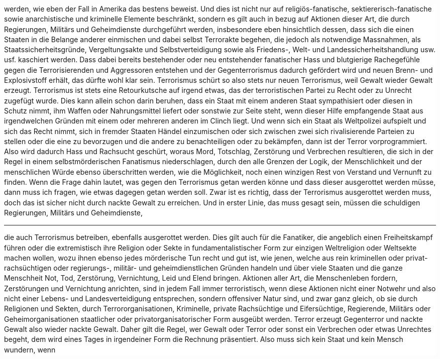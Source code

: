 werden, wie eben der Fall in Amerika das bestens beweist. Und dies ist nicht nur auf religiös-fanatische,
sektiererisch-fanatische sowie anarchistische und kriminelle Elemente beschränkt, sondern es gilt auch in
bezug auf Aktionen dieser Art, die durch Regierungen, Militärs und Geheimdienste durchgeführt werden,
insbesondere eben hinsichtlich dessen, dass sich die einen Staaten in die Belange anderer einmischen und
dabei selbst Terrorakte begehen, die jedoch als notwendige Massnahmen, als Staatssicherheitsgründe,
Vergeltungsakte und Selbstverteidigung sowie als Friedens-, Welt- und Landessicherheitshandlung usw.
usf. kaschiert werden. Dass dabei bereits bestehender oder neu entstehender fanatischer Hass und blutgierige Rachegefühle gegen die Terrorisierenden und Aggressoren entstehen und der Gegenterrorismus
dadurch gefördert wird und neuen Brenn- und Explosivstoff erhält, das dürfte wohl klar sein. Terrorismus
schürt so also stets nur neuen Terrorismus, weil Gewalt wieder Gewalt erzeugt.
Terrorismus ist stets eine Retourkutsche auf irgend etwas, das der terroristischen Partei zu Recht oder zu Unrecht zugefügt wurde. Dies kann allein schon darin beruhen, dass ein Staat mit einem anderen Staat sympathisiert oder diesen in Schutz nimmt, ihm Waffen oder Nahrungsmittel liefert oder sonstwie zur Seite
steht, wenn dieser Hilfe empfangende Staat aus irgendwelchen Gründen mit einem oder mehreren anderen im Clinch liegt. Und wenn sich ein Staat als Weltpolizei aufspielt und sich das Recht nimmt, sich in
fremder Staaten Händel einzumischen oder sich zwischen zwei sich rivalisierende Parteien zu stellen oder
die eine zu bevorzugen und die andere zu benachteiligen oder zu bekämpfen, dann ist der Terror
vorprogrammiert. Also wird dadurch Hass und Rachsucht geschürt, woraus Mord, Totschlag, Zerstörung
und Verbrechen resultieren, die sich in der Regel in einem selbstmörderischen Fanatismus niederschlagen,
durch den alle Grenzen der Logik, der Menschlichkeit und der menschlichen Würde ebenso überschritten
werden, wie die Möglichkeit, noch einen winzigen Rest von Verstand und Vernunft zu finden.
Wenn die Frage dahin lautet, was gegen den Terrorismus getan werden könne und dass dieser ausgerottet werden müsse, dann muss ich fragen, wie etwas dagegen getan werden soll. Zwar ist es richtig, dass
der Terrorismus ausgerottet werden muss, doch das ist sicher nicht durch nackte Gewalt zu erreichen. Und
in erster Linie, das muss gesagt sein, müssen die schuldigen Regierungen, Militärs und Geheimdienste,


-----

die auch Terrorismus betreiben, ebenfalls ausgerottet werden. Dies gilt auch für die Fanatiker, die angeblich einen Freiheitskampf führen oder die extremistisch ihre Religion oder Sekte in fundamentalistischer
Form zur einzigen Weltreligion oder Weltsekte machen wollen, wozu ihnen ebenso jedes mörderische Tun
recht und gut ist, wie jenen, welche aus rein kriminellen oder privat-rachsüchtigen oder regierungs-,
militär- und geheimdienstlichen Gründen handeln und über viele Staaten und die ganze Menschheit Not,
Tod, Zerstörung, Vernichtung, Leid und Elend bringen.
Aktionen aller Art, die Menschenleben fordern, Zerstörungen und Vernichtung anrichten, sind in jedem
Fall immer terroristisch, wenn diese Aktionen nicht einer Notwehr und also nicht einer Lebens- und
Landesverteidigung entsprechen, sondern offensiver Natur sind, und zwar ganz gleich, ob sie durch
Religionen und Sekten, durch Terrororganisationen, Kriminelle, private Rachsüchtige und Eifersüchtige,
Regierende, Militärs oder Geheimorganisationen staatlicher oder privatorganisatorischer Form ausgeübt
werden.
Terror erzeugt Gegenterror und nackte Gewalt also wieder nackte Gewalt. Daher gilt die Regel, wer
Gewalt oder Terror oder sonst ein Verbrechen oder etwas Unrechtes begeht, dem wird eines Tages in
irgendeiner Form die Rechnung präsentiert. Also muss sich kein Staat und kein Mensch wundern, wenn